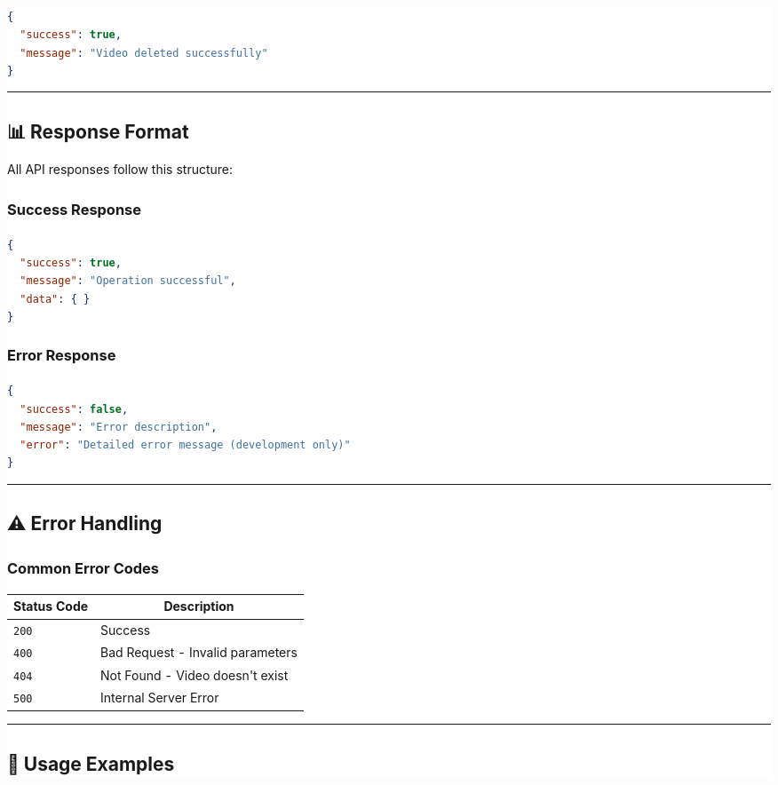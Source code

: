 ```json
{
  "success": true,
  "message": "Video deleted successfully"
}
```

---

## 📊 Response Format

All API responses follow this structure:

### Success Response

```json
{
  "success": true,
  "message": "Operation successful",
  "data": { }
}
```

### Error Response

```json
{
  "success": false,
  "message": "Error description",
  "error": "Detailed error message (development only)"
}
```

---

## ⚠️ Error Handling

### Common Error Codes

| Status Code | Description |
|-------------|-------------|
| `200` | Success |
| `400` | Bad Request - Invalid parameters |
| `404` | Not Found - Video doesn't exist |
| `500` | Internal Server Error |

---

## 🎯 Usage Examples
